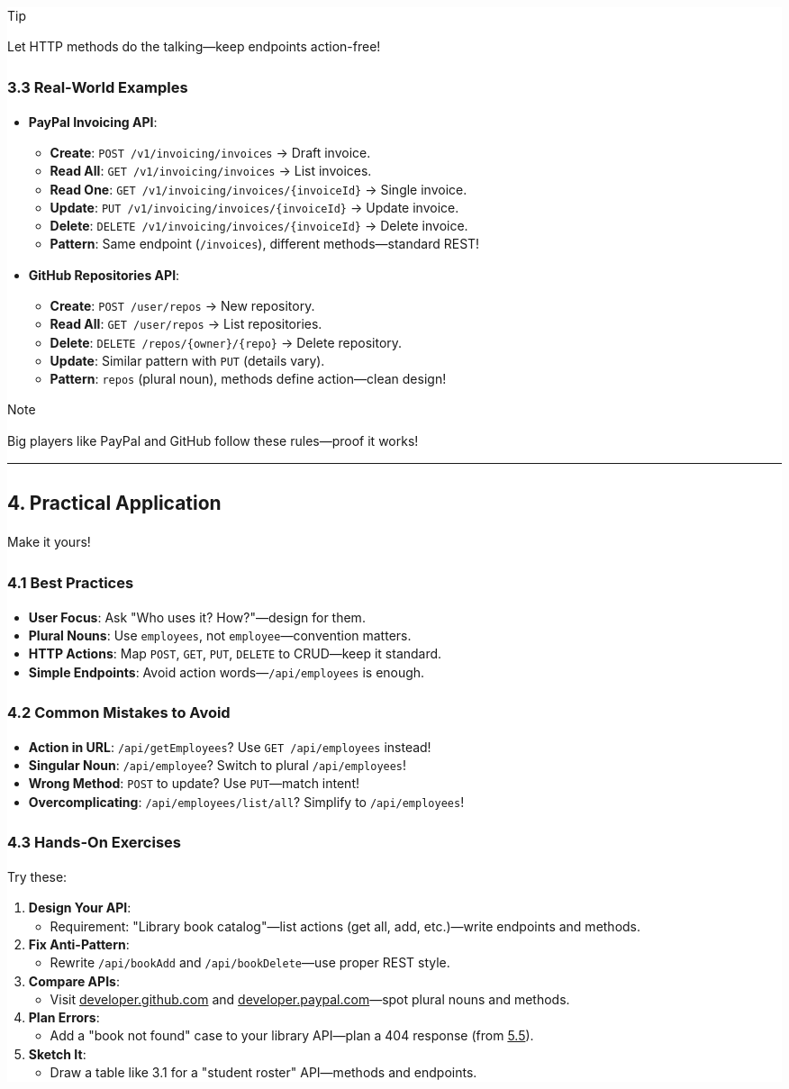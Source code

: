 >[!TIP]
>Let HTTP methods do the talking—keep endpoints action-free!

### 3.3 Real-World Examples

- **PayPal Invoicing API**:
  - **Create**: `POST /v1/invoicing/invoices` → Draft invoice.
  - **Read All**: `GET /v1/invoicing/invoices` → List invoices.
  - **Read One**: `GET /v1/invoicing/invoices/{invoiceId}` → Single invoice.
  - **Update**: `PUT /v1/invoicing/invoices/{invoiceId}` → Update invoice.
  - **Delete**: `DELETE /v1/invoicing/invoices/{invoiceId}` → Delete invoice.
  - **Pattern**: Same endpoint (`/invoices`), different methods—standard REST!

- **GitHub Repositories API**:
  - **Create**: `POST /user/repos` → New repository.
  - **Read All**: `GET /user/repos` → List repositories.
  - **Delete**: `DELETE /repos/{owner}/{repo}` → Delete repository.
  - **Update**: Similar pattern with `PUT` (details vary).
  - **Pattern**: `repos` (plural noun), methods define action—clean design!

>[!NOTE]
>Big players like PayPal and GitHub follow these rules—proof it works!

---

## 4. Practical Application

Make it yours!

### 4.1 Best Practices

- **User Focus**: Ask "Who uses it? How?"—design for them.
- **Plural Nouns**: Use `employees`, not `employee`—convention matters.
- **HTTP Actions**: Map `POST`, `GET`, `PUT`, `DELETE` to CRUD—keep it standard.
- **Simple Endpoints**: Avoid action words—`/api/employees` is enough.

### 4.2 Common Mistakes to Avoid

- **Action in URL**: `/api/getEmployees`? Use `GET /api/employees` instead!
- **Singular Noun**: `/api/employee`? Switch to plural `/api/employees`!
- **Wrong Method**: `POST` to update? Use `PUT`—match intent!
- **Overcomplicating**: `/api/employees/list/all`? Simplify to `/api/employees`!

### 4.3 Hands-On Exercises

Try these:

1. **Design Your API**:
   - Requirement: "Library book catalog"—list actions (get all, add, etc.)—write endpoints and methods.
2. **Fix Anti-Pattern**:
   - Rewrite `/api/bookAdd` and `/api/bookDelete`—use proper REST style.
3. **Compare APIs**:
   - Visit [developer.github.com](https://developer.github.com) and [developer.paypal.com](https://developer.paypal.com)—spot plural nouns and methods.
4. **Plan Errors**:
   - Add a "book not found" case to your library API—plan a 404 response (from [5.5](#55-rest-exception-handling)).
5. **Sketch It**:
   - Draw a table like 3.1 for a "student roster" API—methods and endpoints.
